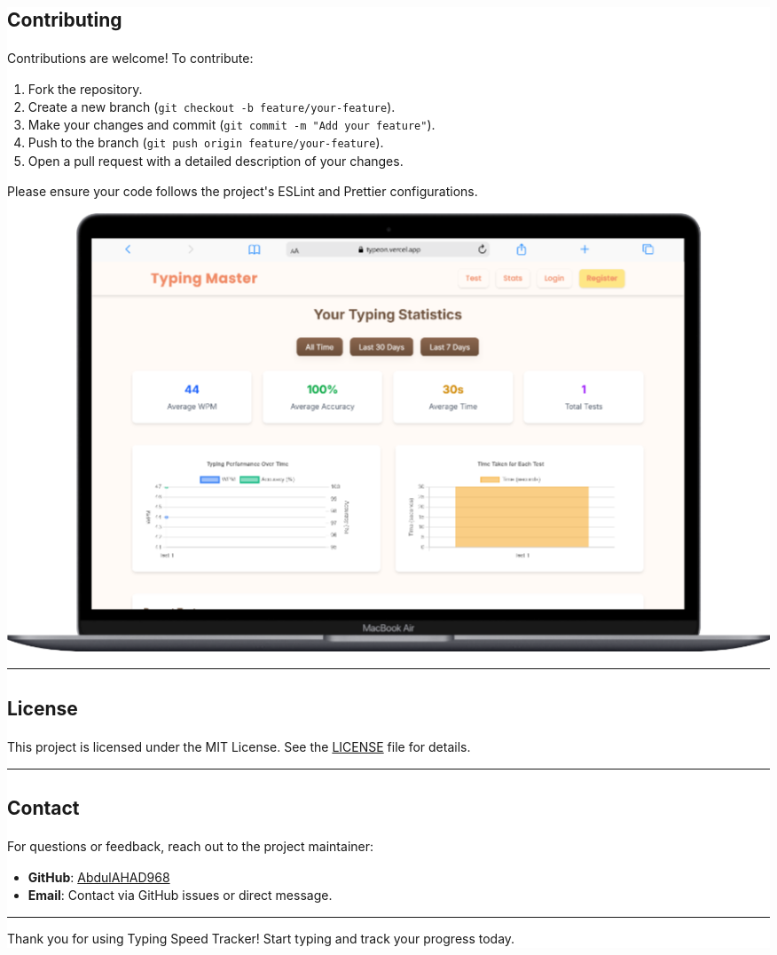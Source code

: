 
## Contributing
Contributions are welcome! To contribute:
1. Fork the repository.
2. Create a new branch (`git checkout -b feature/your-feature`).
3. Make your changes and commit (`git commit -m "Add your feature"`).
4. Push to the branch (`git push origin feature/your-feature`).
5. Open a pull request with a detailed description of your changes.

Please ensure your code follows the project's ESLint and Prettier configurations.

![Stats Page Image](./github-readme-images/stats-page.png)

---

## License
This project is licensed under the MIT License. See the [LICENSE](LICENSE) file for details.

---

## Contact
For questions or feedback, reach out to the project maintainer:
- **GitHub**: [AbdulAHAD968](https://github.com/AbdulAHAD968)
- **Email**: Contact via GitHub issues or direct message.

---

Thank you for using Typing Speed Tracker! Start typing and track your progress today.
